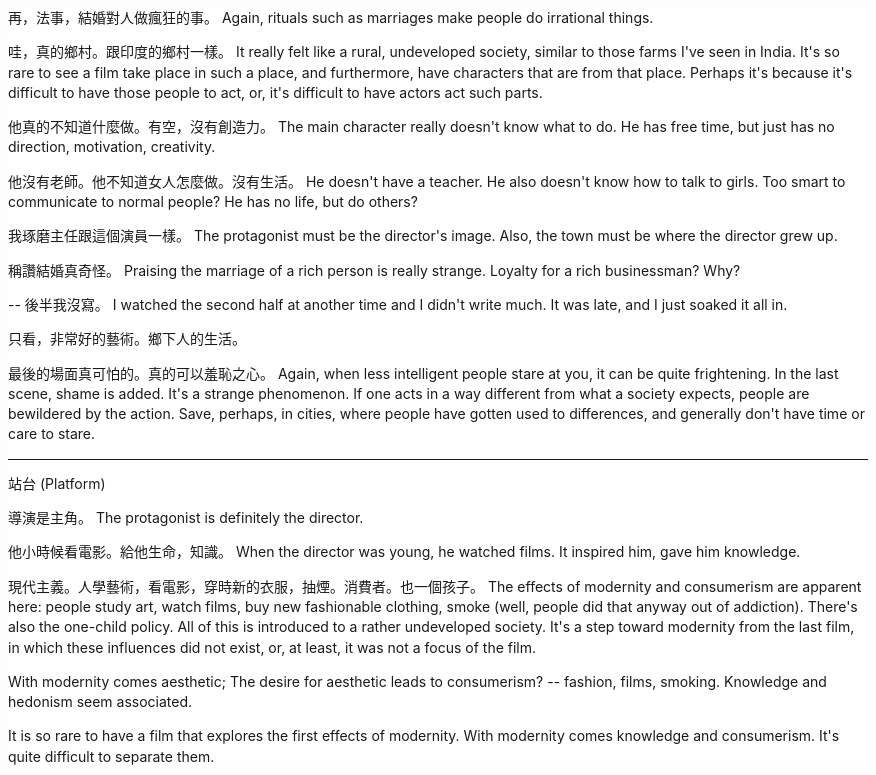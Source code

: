 再，法事，結婚對人做瘋狂的事。
Again, rituals such as marriages make people do irrational things.

哇，真的鄉村。跟印度的鄉村一樣。
It really felt like a rural, undeveloped society, similar to those farms I've seen in India. It's so rare to see a film take place in such a place, and furthermore, have characters that are from that place. Perhaps it's because it's difficult to have those people to act, or, it's difficult to have actors act such parts.

他真的不知道什麼做。有空，沒有創造力。
The main character really doesn't know what to do. He has free time, but just has no direction, motivation, creativity.

他沒有老師。他不知道女人怎麼做。沒有生活。
He doesn't have a teacher. He also doesn't know how to talk to girls. Too smart to communicate to normal people? He has no life, but do others?

我琢磨主任跟這個演員一樣。
The protagonist must be the director's image. Also, the town must be where the director grew up.

稱讚結婚真奇怪。
Praising the marriage of a rich person is really strange. Loyalty for a rich businessman? Why?

--
後半我沒寫。
I watched the second half at another time and I didn't write much. It was late, and I just soaked it all in.

只看，非常好的藝術。鄉下人的生活。

最後的場面真可怕的。真的可以羞恥之心。
Again, when less intelligent people stare at you, it can be quite frightening. In the last scene, shame is added. It's a strange phenomenon. If one acts in a way different from what a society expects, people are bewildered by the action. Save, perhaps, in cities, where people have gotten used to differences, and generally don't have time or care to stare.

---
站台 (Platform)

導演是主角。
The protagonist is definitely the director.

他小時候看電影。給他生命，知識。
When the director was young, he watched films. It inspired him, gave him knowledge.

現代主義。人學藝術，看電影，穿時新的衣服，抽煙。消費者。也一個孩子。
The effects of modernity and consumerism are apparent here: people study art, watch films, buy new fashionable clothing, smoke (well, people did that anyway out of addiction). There's also the one-child policy. All of this is introduced to a rather undeveloped society. It's a step toward modernity from the last film, in which these influences did not exist, or, at least, it was not a focus of the film.

With modernity comes aesthetic; The desire for aesthetic leads to consumerism? -- fashion, films, smoking. Knowledge and hedonism seem associated.

It is so rare to have a film that explores the first effects of modernity. With modernity comes knowledge and consumerism. It's quite difficult to separate them.
